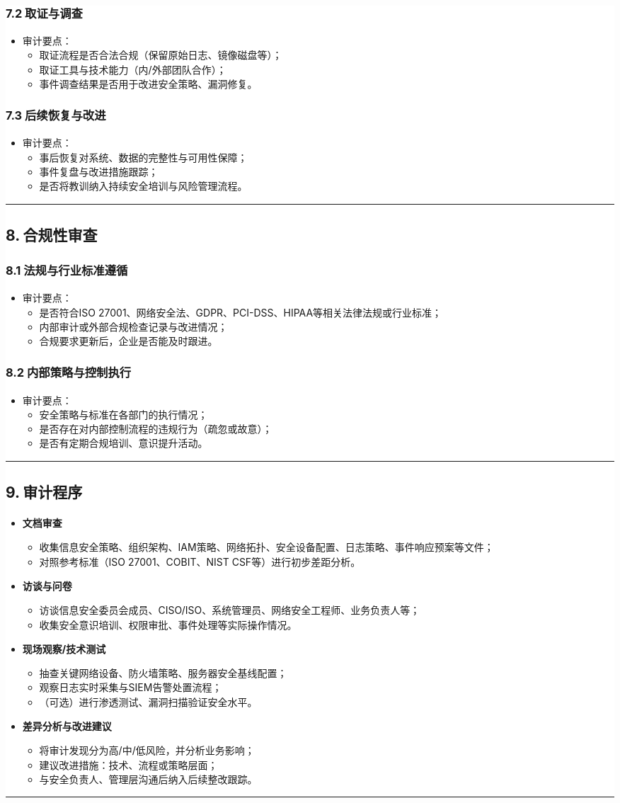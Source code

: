 ### 7.2 取证与调查
- 审计要点：  
  - 取证流程是否合法合规（保留原始日志、镜像磁盘等）；  
  - 取证工具与技术能力（内/外部团队合作）；  
  - 事件调查结果是否用于改进安全策略、漏洞修复。

### 7.3 后续恢复与改进
- 审计要点：  
  - 事后恢复对系统、数据的完整性与可用性保障；  
  - 事件复盘与改进措施跟踪；  
  - 是否将教训纳入持续安全培训与风险管理流程。

---

## 8. 合规性审查

### 8.1 法规与行业标准遵循
- 审计要点：  
  - 是否符合ISO 27001、网络安全法、GDPR、PCI-DSS、HIPAA等相关法律法规或行业标准；  
  - 内部审计或外部合规检查记录与改进情况；  
  - 合规要求更新后，企业是否能及时跟进。

### 8.2 内部策略与控制执行
- 审计要点：  
  - 安全策略与标准在各部门的执行情况；  
  - 是否存在对内部控制流程的违规行为（疏忽或故意）；  
  - 是否有定期合规培训、意识提升活动。

---

## 9. 审计程序

- **文档审查**  
  - 收集信息安全策略、组织架构、IAM策略、网络拓扑、安全设备配置、日志策略、事件响应预案等文件；  
  - 对照参考标准（ISO 27001、COBIT、NIST CSF等）进行初步差距分析。

- **访谈与问卷**  
  - 访谈信息安全委员会成员、CISO/ISO、系统管理员、网络安全工程师、业务负责人等；  
  - 收集安全意识培训、权限审批、事件处理等实际操作情况。

- **现场观察/技术测试**  
  - 抽查关键网络设备、防火墙策略、服务器安全基线配置；  
  - 观察日志实时采集与SIEM告警处置流程；  
  - （可选）进行渗透测试、漏洞扫描验证安全水平。

- **差异分析与改进建议**  
  - 将审计发现分为高/中/低风险，并分析业务影响；  
  - 建议改进措施：技术、流程或策略层面；  
  - 与安全负责人、管理层沟通后纳入后续整改跟踪。

---
